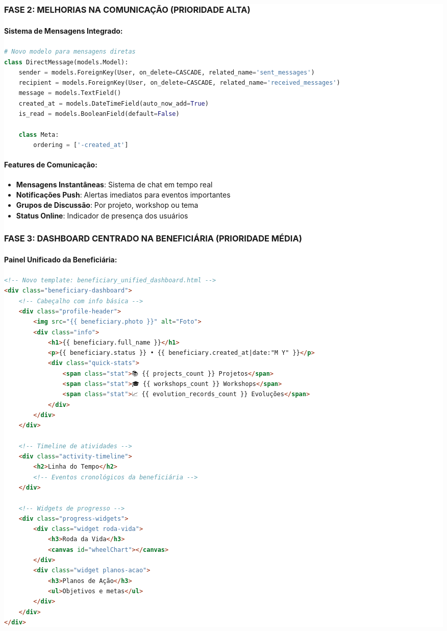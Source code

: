 ### **FASE 2: MELHORIAS NA COMUNICAÇÃO (PRIORIDADE ALTA)**

#### **Sistema de Mensagens Integrado:**
```python
# Novo modelo para mensagens diretas
class DirectMessage(models.Model):
    sender = models.ForeignKey(User, on_delete=CASCADE, related_name='sent_messages')
    recipient = models.ForeignKey(User, on_delete=CASCADE, related_name='received_messages')
    message = models.TextField()
    created_at = models.DateTimeField(auto_now_add=True)
    is_read = models.BooleanField(default=False)
    
    class Meta:
        ordering = ['-created_at']
```

#### **Features de Comunicação:**
- **Mensagens Instantâneas**: Sistema de chat em tempo real
- **Notificações Push**: Alertas imediatos para eventos importantes
- **Grupos de Discussão**: Por projeto, workshop ou tema
- **Status Online**: Indicador de presença dos usuários

### **FASE 3: DASHBOARD CENTRADO NA BENEFICIÁRIA (PRIORIDADE MÉDIA)**

#### **Painel Unificado da Beneficiária:**
```html
<!-- Novo template: beneficiary_unified_dashboard.html -->
<div class="beneficiary-dashboard">
    <!-- Cabeçalho com info básica -->
    <div class="profile-header">
        <img src="{{ beneficiary.photo }}" alt="Foto">
        <div class="info">
            <h1>{{ beneficiary.full_name }}</h1>
            <p>{{ beneficiary.status }} • {{ beneficiary.created_at|date:"M Y" }}</p>
            <div class="quick-stats">
                <span class="stat">📚 {{ projects_count }} Projetos</span>
                <span class="stat">🎓 {{ workshops_count }} Workshops</span>
                <span class="stat">📈 {{ evolution_records_count }} Evoluções</span>
            </div>
        </div>
    </div>
    
    <!-- Timeline de atividades -->
    <div class="activity-timeline">
        <h2>Linha do Tempo</h2>
        <!-- Eventos cronológicos da beneficiária -->
    </div>
    
    <!-- Widgets de progresso -->
    <div class="progress-widgets">
        <div class="widget roda-vida">
            <h3>Roda da Vida</h3>
            <canvas id="wheelChart"></canvas>
        </div>
        <div class="widget planos-acao">
            <h3>Planos de Ação</h3>
            <ul>Objetivos e metas</ul>
        </div>
    </div>
</div>
```
